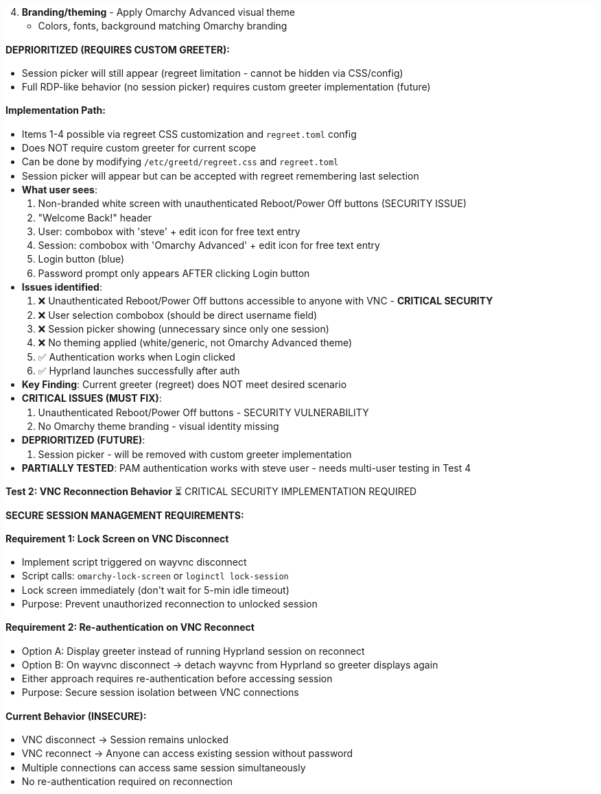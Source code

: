 4. **Branding/theming** - Apply Omarchy Advanced visual theme
   - Colors, fonts, background matching Omarchy branding

**DEPRIORITIZED (REQUIRES CUSTOM GREETER):**
- Session picker will still appear (regreet limitation - cannot be hidden via CSS/config)
- Full RDP-like behavior (no session picker) requires custom greeter implementation (future)

**Implementation Path:**
- Items 1-4 possible via regreet CSS customization and `regreet.toml` config
- Does NOT require custom greeter for current scope
- Can be done by modifying `/etc/greetd/regreet.css` and `regreet.toml`
- Session picker will appear but can be accepted with regreet remembering last selection
- **What user sees**:
  1. Non-branded white screen with unauthenticated Reboot/Power Off buttons (SECURITY ISSUE)
  2. "Welcome Back!" header
  3. User: combobox with 'steve' + edit icon for free text entry
  4. Session: combobox with 'Omarchy Advanced' + edit icon for free text entry
  5. Login button (blue)
  6. Password prompt only appears AFTER clicking Login button
- **Issues identified**:
  1. ❌ Unauthenticated Reboot/Power Off buttons accessible to anyone with VNC - **CRITICAL SECURITY**
  2. ❌ User selection combobox (should be direct username field)
  3. ❌ Session picker showing (unnecessary since only one session)
  4. ❌ No theming applied (white/generic, not Omarchy Advanced theme)
  5. ✅ Authentication works when Login clicked
  6. ✅ Hyprland launches successfully after auth
- **Key Finding**: Current greeter (regreet) does NOT meet desired scenario
- **CRITICAL ISSUES (MUST FIX)**:
  1. Unauthenticated Reboot/Power Off buttons - SECURITY VULNERABILITY
  2. No Omarchy theme branding - visual identity missing
- **DEPRIORITIZED (FUTURE)**:
  1. Session picker - will be removed with custom greeter implementation
- **PARTIALLY TESTED**: PAM authentication works with steve user - needs multi-user testing in Test 4

**Test 2: VNC Reconnection Behavior** ⏳ CRITICAL SECURITY IMPLEMENTATION REQUIRED

**SECURE SESSION MANAGEMENT REQUIREMENTS:**

**Requirement 1: Lock Screen on VNC Disconnect**
- Implement script triggered on wayvnc disconnect
- Script calls: `omarchy-lock-screen` or `loginctl lock-session`
- Lock screen immediately (don't wait for 5-min idle timeout)
- Purpose: Prevent unauthorized reconnection to unlocked session

**Requirement 2: Re-authentication on VNC Reconnect**
- Option A: Display greeter instead of running Hyprland session on reconnect
- Option B: On wayvnc disconnect → detach wayvnc from Hyprland so greeter displays again
- Either approach requires re-authentication before accessing session
- Purpose: Secure session isolation between VNC connections

**Current Behavior (INSECURE):**
- VNC disconnect → Session remains unlocked
- VNC reconnect → Anyone can access existing session without password
- Multiple connections can access same session simultaneously
- No re-authentication required on reconnection
